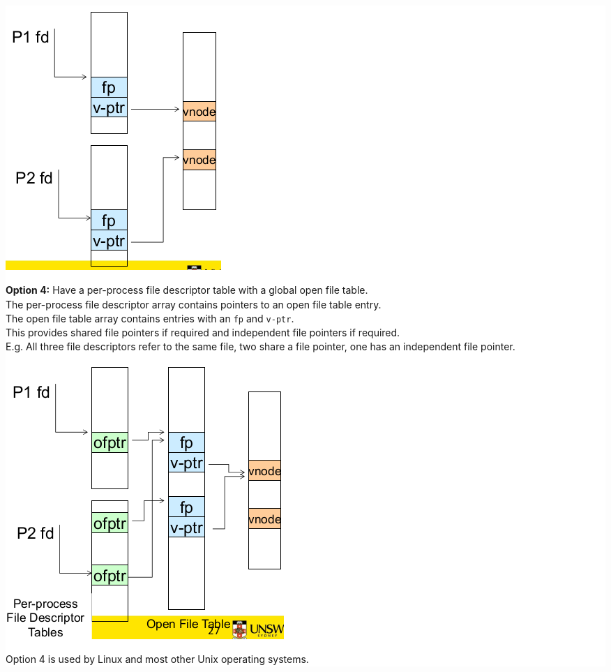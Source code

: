![FD mapping 3](../imgs/10-25_fd-mapping3.png)

**Option 4:** Have a per-process file descriptor table with a global open file table.  
The per-process file descriptor array contains pointers to an open file table entry.  
The open file table array contains entries with an `fp` and `v-ptr`.  
This provides shared file pointers if required and independent file pointers if required.  
E.g. All three file descriptors refer to the same file, two share a file pointer, one has an independent file pointer.

![FD mapping 4](../imgs/10-27_fd-mapping4.png)

Option 4 is used by Linux and most other Unix operating systems.
